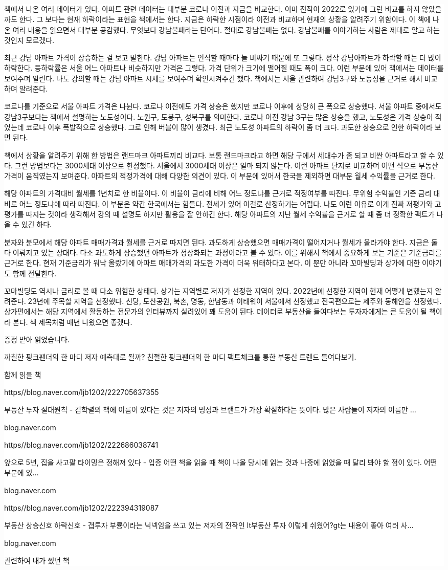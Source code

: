 책에서 나온 여러 데이터가 있다. 아파트 관련 데이터는 대부분 코로나 이전과 지금을 비교한다. 이미 전작이 2022로 있기에 그런 비교를 하지 않았을까도 한다. 그 보다는 현재 하락이라는 표현을 책에서는 한다. 지금은 하락한 시점이라 이전과 비교하며 현재의 상황을 알려주기 위함이다. 이 책에 나온 여러 내용을 읽으면서 대부분 공감했다. 무엇보다 강남불패라는 단어다. 절대로 강남불패는 없다. 강남불패를 이야기하는 사람은 제대로 알고 하는 것인지 모르겠다.

최근 강남 아파트 가격이 상승하는 걸 보고 말한다. 강남 아파트는 인식할 때마다 늘 비싸기 때문에 또 그렇다. 정작 강남아파트가 하락할 때는 더 많이 하락한다. 등하락률은 서울 어느 아파트나 비슷하지만 가격은 그렇다. 가격 단위가 크기에 떨어질 때도 폭이 크다. 이런 부분에 있어 책에서는 데이터를 보여주며 알린다. 나도 강의할 때는 강남 아파트 시세를 보여주며 확인시켜주긴 했다. 책에서는 서울 관련하여 강남3구와 노동성을 근거로 해서 비교하며 알려준다.


코로나를 기준으로 서울 아파트 가격은 나뉜다. 코로나 이전에도 가격 상승은 했지만 코로나 이후에 상당히 큰 폭으로 상승했다. 서울 아파트 중에서도 강남3구보다는 책에서 설명하는 노도성이다. 노원구, 도봉구, 성북구를 의미한다. 코로나 이전 강남 3구는 많은 상승을 했고, 노도성은 가격 상승이 적었는데 코로나 이후 폭발적으로 상승했다. 그로 인해 버블이 많이 생겼다. 최근 노도성 아파트의 하락이 좀 더 크다. 과도한 상승으로 인한 하락이라 보면 된다.

책에서 상황을 알려주기 위해 한 방법은 랜드마크 아파트끼리 비교다. 보통 랜드마크라고 하면 해당 구에서 세대수가 좀 되고 비싼 아파트라고 할 수 있다. 그런 방법보다는 3000세대 이상으로 한정했다. 서울에서 3000세대 이상은 얼마 되지 않는다. 이런 아파트 단지로 비교하며 어떤 식으로 부동산 가격이 움직였는지 보여준다. 아파트의 적정가격에 대해 다양한 의견이 있다. 이 부분에 있어서 한국을 제외하면 대부분 월세 수익률을 근거로 한다.

해당 아파트의 가격대비 월세를 1년치로 한 비율이다. 이 비율이 금리에 비해 어느 정도냐를 근거로 적정여부를 따진다. 무위험 수익률인 기준 금리 대비로 어느 정도냐에 따라 따진다. 이 부분은 약간 한국에서는 힘들다. 전세가 있어 이걸로 산정하기는 어렵다. 나도 이런 이유로 이게 진짜 저평가와 고평가를 따지는 것이라 생각해서 강의 때 설명도 하지만 활용을 잘 안하긴 한다. 해당 아파트의 지난 월세 수익률을 근거로 할 때 좀 더 정확한 팩트가 나올 수 있긴 하다.

분자와 분모에서 해당 아파트 매매가격과 월세를 근거로 따지면 된다. 과도하게 상승했으면 매매가격이 떨어지거나 월세가 올라가야 한다. 지금은 둘 다 이뤄지고 있는 상태다. 다소 과도하게 상승했던 아파트가 정상화되는 과정이라고 볼 수 있다. 이를 위해서 책에서 중요하게 보는 기준은 기준금리를 근거로 한다. 현재 기준금리가 워낙 올랐기에 아파트 매매가격의 과도한 가격이 더욱 위태하다고 본다. 이 뿐만 아니라 꼬마빌딩과 상가에 대한 이야기도 함께 전달한다.

꼬마빌딩도 역시나 금리로 볼 때 다소 위험한 상태다. 상가는 지역별로 저자가 선정한 지역이 있다. 2022년에 선정한 지역이 현재 어떻게 변했는지 알려준다. 23년에 주목할 지역을 선정했다. 신당, 도산공원, 북촌, 명동, 한남동과 이태워이 서울에서 선정했고 전국편으로는 제주와 동해안을 선정했다. 상가편에서는 해당 지역에서 활동하는 전문가의 인터뷰까지 실려있어 꽤 도움이 된다. 데이터로 부동산을 들여다보는 투자자에게는 큰 도움이 될 책이라 본다. 책 제목처럼 매년 나왔으면 좋겠다.

증정 받아 읽었습니다.

까칠한 핑크팬더의 한 마디  저자 예측대로 될까?
친절한 핑크팬더의 한 마디  팩트체크를 통한 부동산 트렌드 들여다보기.

함께 읽을 책

https//blog.naver.com/ljb1202/222705637355


부동산 투자 절대원칙 - 김학렬의
책에 이름이 있다는 것은 저자의 명성과 브랜드가 가장 확실하다는 뜻이다. 많은 사람들이 저자의 이름만 ...

blog.naver.com

https//blog.naver.com/ljb1202/222686038741


앞으로 5년, 집을 사고팔 타이밍은 정해져 있다 - 입증
어떤 책을 읽을 때 책이 나올 당시에 읽는 것과 나중에 읽었을 때 달리 봐야 할 점이 있다. 어떤 부분에 있...

blog.naver.com

https//blog.naver.com/ljb1202/222394319087


부동산 상승신호 하락신호 - 갭투자
부룡이라는 닉넥임을 쓰고 있는 저자의 전작인 lt부동산 투자 이렇게 쉬웠어?gt는 내용이 좋아 여러 사...

blog.naver.com

관련하여 내가 썼던 책
